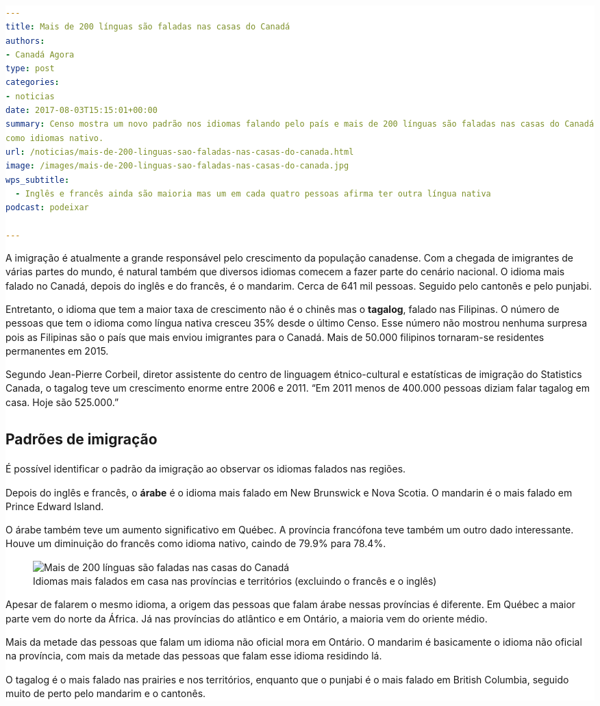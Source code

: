 ```yaml
---
title: Mais de 200 línguas são faladas nas casas do Canadá
authors:
- Canadá Agora
type: post
categories:
- noticias
date: 2017-08-03T15:15:01+00:00
summary: Censo mostra um novo padrão nos idiomas falando pelo país e mais de 200 línguas são faladas nas casas do Canadá como idiomas nativo.
url: /noticias/mais-de-200-linguas-sao-faladas-nas-casas-do-canada.html
image: /images/mais-de-200-linguas-sao-faladas-nas-casas-do-canada.jpg
wps_subtitle:
  - Inglês e francês ainda são maioria mas um em cada quatro pessoas afirma ter outra língua nativa
podcast: podeixar

---
```

A imigração é atualmente a grande responsável pelo crescimento da população canadense. Com a chegada de imigrantes de várias partes do mundo, é natural também que diversos idiomas comecem a fazer parte do cenário nacional. O idioma mais falado no Canadá, depois do inglês e do francês, é o mandarim. Cerca de 641 mil pessoas. Seguido pelo cantonês e pelo punjabi.

Entretanto, o idioma que tem a maior taxa de crescimento não é o chinês mas o **tagalog**, falado nas Filipinas. O número de pessoas que tem o idioma como língua nativa cresceu 35% desde o último Censo. Esse número não mostrou nenhuma surpresa pois as Filipinas são o país que mais enviou imigrantes para o Canadá. Mais de 50.000 filipinos tornaram-se residentes permanentes em 2015.

Segundo Jean-Pierre Corbeil, diretor assistente do centro de linguagem étnico-cultural e estatísticas de imigração do Statistics Canada, o tagalog teve um crescimento enorme entre 2006 e 2011. &#8220;Em 2011 menos de 400.000 pessoas diziam falar tagalog em casa. Hoje são 525.000.&#8221;

## Padrões de imigração

É possível identificar o padrão da imigração ao observar os idiomas falados nas regiões.

Depois do inglês e francês, o **árabe** é o idioma mais falado em New Brunswick e Nova Scotia. O mandarin é o mais falado em Prince Edward Island.

O árabe também teve um aumento significativo em Québec. A província francófona teve também um outro dado interessante. Houve um diminuição do francês como idioma nativo, caindo de 79.9% para 78.4%.

<figure id="attachment_9297" aria-describedby="caption-attachment-9297" style="width: 958px" class="wp-caption alignnone"><img class="size-full wp-image-9297" src="https://www.canadaagora.com/wp-content/uploads/mais-de-200-linguas-sao-faladas-nas-casas-do-canada-1.png" alt="Mais de 200 línguas são faladas nas casas do Canadá" width="958" height="676" srcset="https://www.canadaagora.com/wp-content/uploads/mais-de-200-linguas-sao-faladas-nas-casas-do-canada-1.png 958w, https://www.canadaagora.com/wp-content/uploads/mais-de-200-linguas-sao-faladas-nas-casas-do-canada-1-425x300.png 425w, https://www.canadaagora.com/wp-content/uploads/mais-de-200-linguas-sao-faladas-nas-casas-do-canada-1-364x257.png 364w, https://www.canadaagora.com/wp-content/uploads/mais-de-200-linguas-sao-faladas-nas-casas-do-canada-1-758x535.png 758w, https://www.canadaagora.com/wp-content/uploads/mais-de-200-linguas-sao-faladas-nas-casas-do-canada-1-608x429.png 608w" sizes="(max-width: 958px) 100vw, 958px" /><figcaption id="caption-attachment-9297" class="wp-caption-text">Idiomas mais falados em casa nas províncias e territórios (excluindo o francês e o inglês)</figcaption></figure>

Apesar de falarem o mesmo idioma, a origem das pessoas que falam árabe nessas províncias é diferente. Em Québec a maior parte vem do norte da África. Já nas províncias do atlântico e em Ontário, a maioria vem do oriente médio.

Mais da metade das pessoas que falam um idioma não oficial mora em Ontário. O mandarim é basicamente o idioma não oficial na província, com mais da metade das pessoas que falam esse idioma residindo lá.

O tagalog é o mais falado nas prairies e nos territórios, enquanto que o punjabi é o mais falado em British Columbia, seguido muito de perto pelo mandarim e o cantonês.
